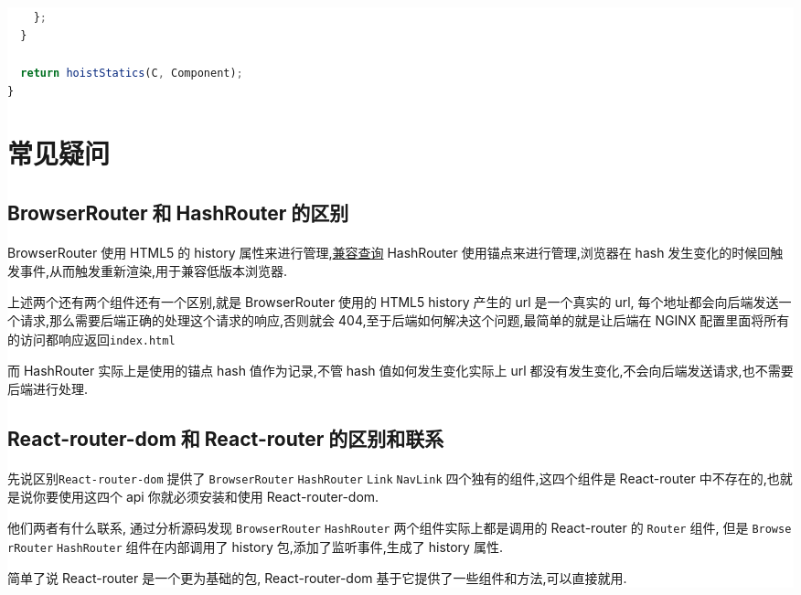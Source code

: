 ```jsx
    };
  }

  return hoistStatics(C, Component);
}
```

# 常见疑问

## BrowserRouter 和 HashRouter 的区别

BrowserRouter 使用 HTML5 的 history 属性来进行管理,[兼容查询](https://caniuse.com/#search=history)
HashRouter 使用锚点来进行管理,浏览器在 hash 发生变化的时候回触发事件,从而触发重新渲染,用于兼容低版本浏览器.

上述两个还有两个组件还有一个区别,就是 BrowserRouter 使用的 HTML5 history 产生的 url 是一个真实的 url, 每个地址都会向后端发送一个请求,那么需要后端正确的处理这个请求的响应,否则就会 404,至于后端如何解决这个问题,最简单的就是让后端在 NGINX 配置里面将所有的访问都响应返回`index.html`

而 HashRouter 实际上是使用的锚点 hash 值作为记录,不管 hash 值如何发生变化实际上 url 都没有发生变化,不会向后端发送请求,也不需要后端进行处理.

## React-router-dom 和 React-router 的区别和联系

先说区别`React-router-dom` 提供了 `BrowserRouter` `HashRouter` `Link` `NavLink` 四个独有的组件,这四个组件是 React-router 中不存在的,也就是说你要使用这四个 api 你就必须安装和使用 React-router-dom.

他们两者有什么联系, 通过分析源码发现 `BrowserRouter` `HashRouter` 两个组件实际上都是调用的 React-router 的 `Router` 组件, 但是 `BrowserRouter` `HashRouter` 组件在内部调用了 history 包,添加了监听事件,生成了 history 属性.

简单了说 React-router 是一个更为基础的包, React-router-dom 基于它提供了一些组件和方法,可以直接就用.
